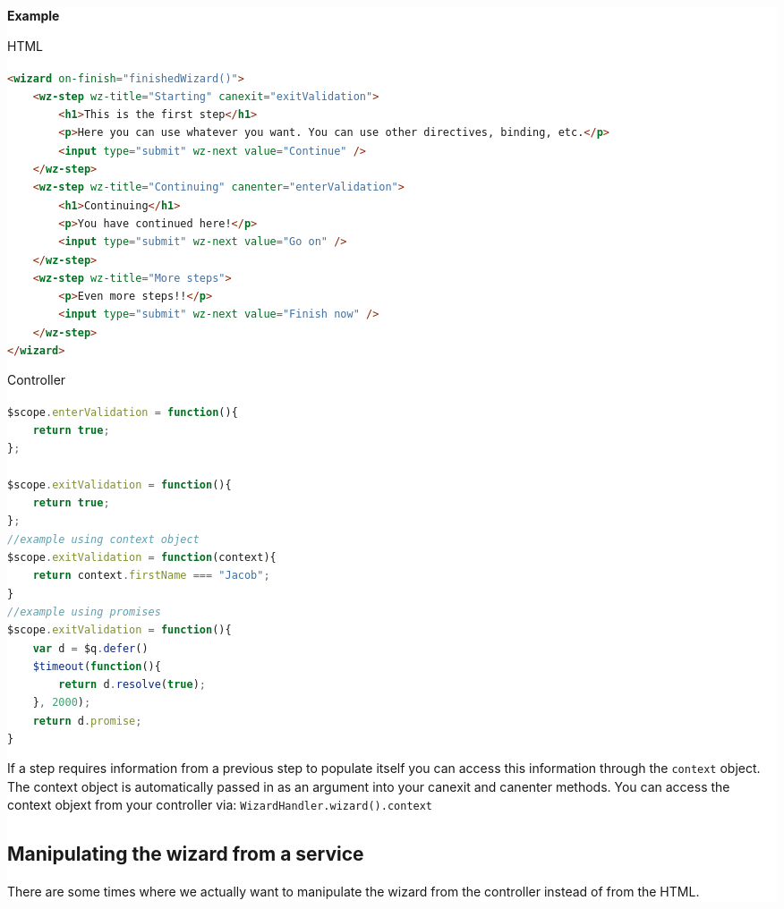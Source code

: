  **Example**
 
HTML
````html
<wizard on-finish="finishedWizard()"> 
    <wz-step wz-title="Starting" canexit="exitValidation">
        <h1>This is the first step</h1>
        <p>Here you can use whatever you want. You can use other directives, binding, etc.</p>
        <input type="submit" wz-next value="Continue" />
    </wz-step>
    <wz-step wz-title="Continuing" canenter="enterValidation">
        <h1>Continuing</h1>
        <p>You have continued here!</p>
        <input type="submit" wz-next value="Go on" />
    </wz-step>
    <wz-step wz-title="More steps">
        <p>Even more steps!!</p>
        <input type="submit" wz-next value="Finish now" />
    </wz-step>
</wizard>
````
Controller
````javascript
$scope.enterValidation = function(){
    return true;
};

$scope.exitValidation = function(){
    return true;
};
//example using context object
$scope.exitValidation = function(context){
    return context.firstName === "Jacob";
}
//example using promises
$scope.exitValidation = function(){
    var d = $q.defer()
    $timeout(function(){
        return d.resolve(true);
    }, 2000);
    return d.promise;
}
````
If a step requires information from a previous step to populate itself you can access this information through the `context` object.  The context object is automatically passed in as an argument into your canexit and canenter methods.  You can access the context objext from your controller via: `WizardHandler.wizard().context`

## Manipulating the wizard from a service
There are some times where we actually want to manipulate the wizard from the controller instead of from the HTML.
